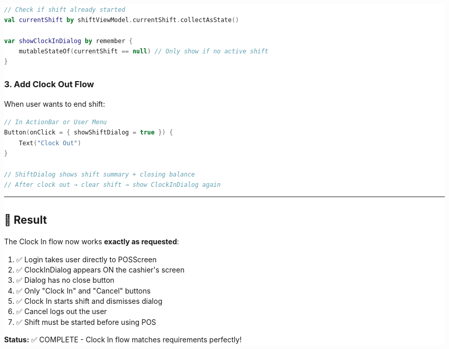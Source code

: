 ```kotlin
// Check if shift already started
val currentShift by shiftViewModel.currentShift.collectAsState()

var showClockInDialog by remember {
    mutableStateOf(currentShift == null) // Only show if no active shift
}
```

### **3. Add Clock Out Flow**

When user wants to end shift:

```kotlin
// In ActionBar or User Menu
Button(onClick = { showShiftDialog = true }) {
    Text("Clock Out")
}

// ShiftDialog shows shift summary + closing balance
// After clock out → clear shift → show ClockInDialog again
```

---

## 🎉 Result

The Clock In flow now works **exactly as requested**:

1. ✅ Login takes user directly to POSScreen
2. ✅ ClockInDialog appears ON the cashier's screen
3. ✅ Dialog has no close button
4. ✅ Only "Clock In" and "Cancel" buttons
5. ✅ Clock In starts shift and dismisses dialog
6. ✅ Cancel logs out the user
7. ✅ Shift must be started before using POS

**Status:** ✅ COMPLETE - Clock In flow matches requirements perfectly!